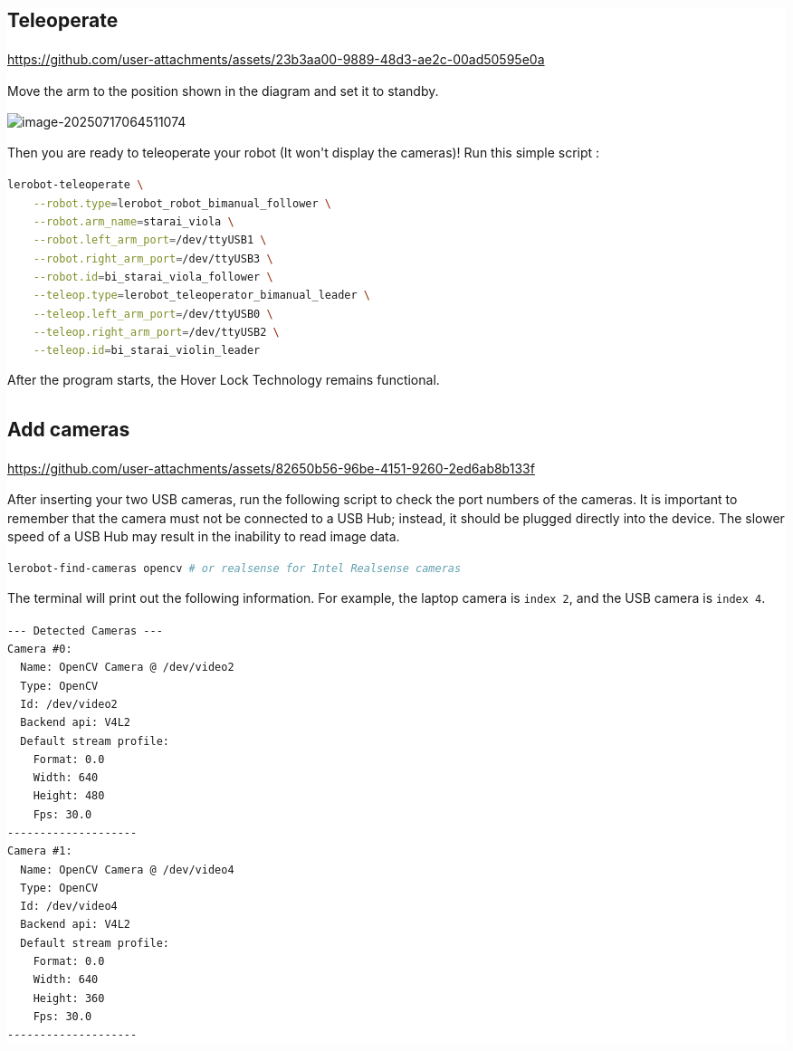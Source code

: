 ## Teleoperate

https://github.com/user-attachments/assets/23b3aa00-9889-48d3-ae2c-00ad50595e0a

Move the arm to the position shown in the diagram and set it to standby.

![image-20250717064511074](../../media/starai/image-20250717064511074.png)

Then you are ready to teleoperate your robot (It won't display the cameras)! Run this simple script :

```bash
lerobot-teleoperate \
    --robot.type=lerobot_robot_bimanual_follower \
    --robot.arm_name=starai_viola \
    --robot.left_arm_port=/dev/ttyUSB1 \
    --robot.right_arm_port=/dev/ttyUSB3 \
    --robot.id=bi_starai_viola_follower \
    --teleop.type=lerobot_teleoperator_bimanual_leader \
    --teleop.left_arm_port=/dev/ttyUSB0 \
    --teleop.right_arm_port=/dev/ttyUSB2 \
    --teleop.id=bi_starai_violin_leader
```

After the program starts, the Hover Lock Technology remains functional.

## Add cameras

https://github.com/user-attachments/assets/82650b56-96be-4151-9260-2ed6ab8b133f

After inserting your two USB cameras, run the following script to check the port numbers of the cameras. It is important to remember that the camera must not be connected to a USB Hub; instead, it should be plugged directly into the device. The slower speed of a USB Hub may result in the inability to read image data.

```bash
lerobot-find-cameras opencv # or realsense for Intel Realsense cameras
```

The terminal will print out the following information. For example, the laptop camera is `index 2`, and the USB camera is `index 4`.

```markdown
--- Detected Cameras ---
Camera #0:
  Name: OpenCV Camera @ /dev/video2
  Type: OpenCV
  Id: /dev/video2
  Backend api: V4L2
  Default stream profile:
    Format: 0.0
    Width: 640
    Height: 480
    Fps: 30.0
--------------------
Camera #1:
  Name: OpenCV Camera @ /dev/video4
  Type: OpenCV
  Id: /dev/video4
  Backend api: V4L2
  Default stream profile:
    Format: 0.0
    Width: 640
    Height: 360
    Fps: 30.0
--------------------

```
